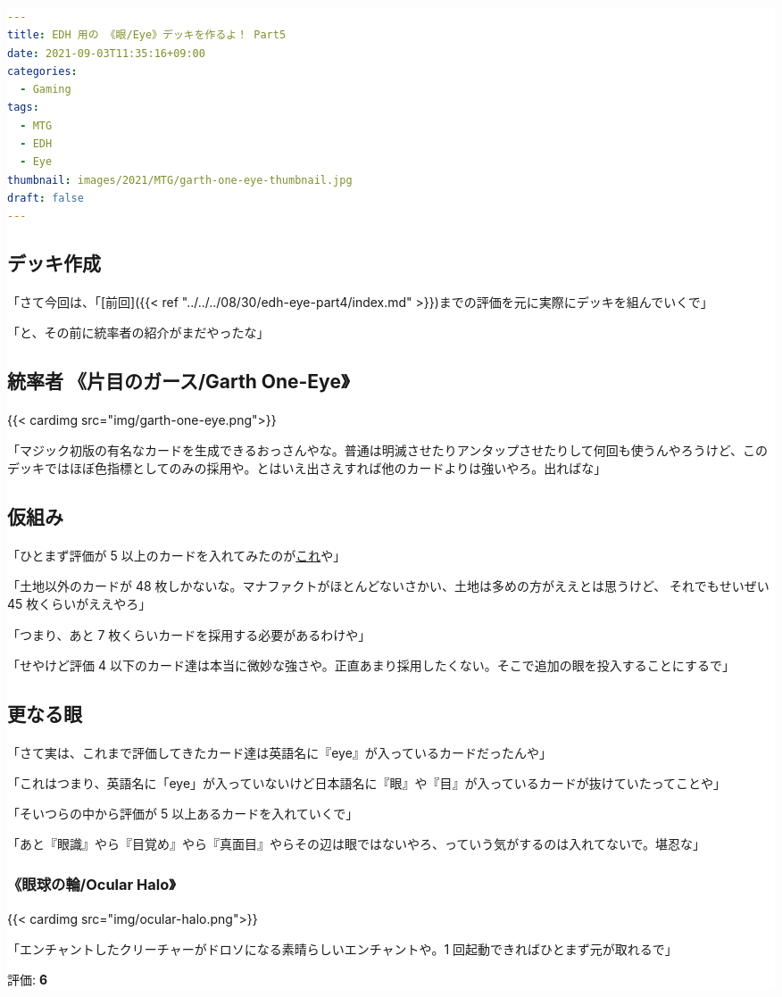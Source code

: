 ```yaml
---
title: EDH 用の 《眼/Eye》デッキを作るよ！ Part5
date: 2021-09-03T11:35:16+09:00
categories:
  - Gaming
tags:
  - MTG
  - EDH
  - Eye
thumbnail: images/2021/MTG/garth-one-eye-thumbnail.jpg
draft: false
---
```


## デッキ作成

「さて今回は、「[前回]({{< ref "../../../08/30/edh-eye-part4/index.md" >}})までの評価を元に実際にデッキを組んでいくで」

「と、その前に統率者の紹介がまだやったな」

## 統率者 《片目のガース/Garth One-Eye》

{{< cardimg src="img/garth-one-eye.png">}}

「マジック初版の有名なカードを生成できるおっさんやな。普通は明滅させたりアンタップさせたりして何回も使うんやろうけど、このデッキではほぼ色指標としてのみの採用や。とはいえ出さえすれば他のカードよりは強いやろ。出ればな」

## 仮組み

「ひとまず評価が 5 以上のカードを入れてみたのが[これ](https://www.moxfield.com/decks/TzczVk66p0uKZOHGLGgGiQ)や」

「土地以外のカードが 48 枚しかないな。マナファクトがほとんどないさかい、土地は多めの方がええとは思うけど、 それでもせいぜい 45 枚くらいがええやろ」

「つまり、あと 7 枚くらいカードを採用する必要があるわけや」

「せやけど評価 4 以下のカード達は本当に微妙な強さや。正直あまり採用したくない。そこで追加の眼を投入することにするで」

## 更なる眼

「さて実は、これまで評価してきたカード達は英語名に『eye』が入っているカードだったんや」

「これはつまり、英語名に「eye」が入っていないけど日本語名に『眼』や『目』が入っているカードが抜けていたってことや」

「そいつらの中から評価が 5 以上あるカードを入れていくで」

「あと『眼識』やら『目覚め』やら『真面目』やらその辺は眼ではないやろ、っていう気がするのは入れてないで。堪忍な」

### 《眼球の輪/Ocular Halo》

{{< cardimg src="img/ocular-halo.png">}}

「エンチャントしたクリーチャーがドロソになる素晴らしいエンチャントや。1 回起動できればひとまず元が取れるで」

評価: **6**
